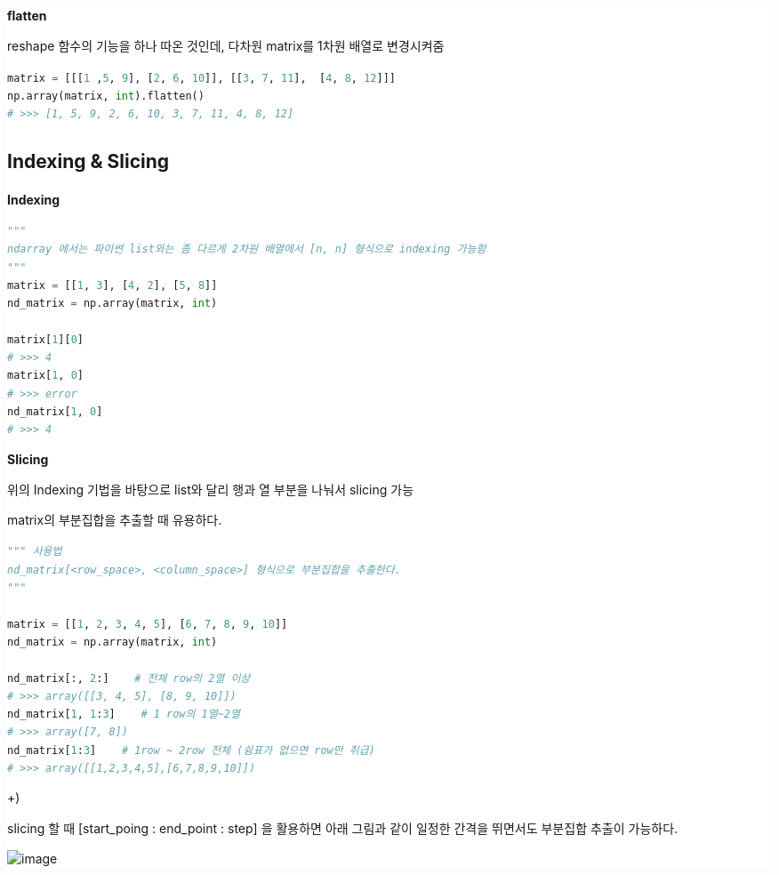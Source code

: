 **flatten**

reshape 함수의 기능을 하나 따온 것인데, 다차원 matrix를 1차원 배열로 변경시켜줌

```python
matrix = [[[1 ,5, 9], [2, 6, 10]], [[3, 7, 11],  [4, 8, 12]]]
np.array(matrix, int).flatten()
# >>> [1, 5, 9, 2, 6, 10, 3, 7, 11, 4, 8, 12]
```

## Indexing & Slicing

**Indexing**

```python
"""
ndarray 에서는 파이썬 list와는 좀 다르게 2차원 배열에서 [n, n] 형식으로 indexing 가능함
"""
matrix = [[1, 3], [4, 2], [5, 8]]
nd_matrix = np.array(matrix, int)

matrix[1][0]
# >>> 4
matrix[1, 0]
# >>> error
nd_matrix[1, 0]
# >>> 4
```

**Slicing**

위의 Indexing 기법을 바탕으로 list와 달리 행과 열 부분을 나눠서 slicing 가능

matrix의 부분집합을 추출할 때 유용하다.

```python
""" 사용법
nd_matrix[<row_space>, <column_space>] 형식으로 부분집합을 추출한다.
"""

matrix = [[1, 2, 3, 4, 5], [6, 7, 8, 9, 10]]
nd_matrix = np.array(matrix, int)

nd_matrix[:, 2:]    # 전체 row의 2열 이상
# >>> array([[3, 4, 5], [8, 9, 10]])
nd_matrix[1, 1:3]    # 1 row의 1열~2열
# >>> array([7, 8])
nd_matrix[1:3]    # 1row ~ 2row 전체 (쉼표가 없으면 row만 취급)
# >>> array([[1,2,3,4,5],[6,7,8,9,10]])
```

+)

slicing 할 때 [start_poing : end_point : step] 을 활용하면 아래 그림과 같이 일정한 간격을 뛰면서도 부분집합 추출이 가능하다.

![image](https://user-images.githubusercontent.com/72616557/229288155-98799ec8-daa7-4f8c-9f44-16c39d5695d7.png)
